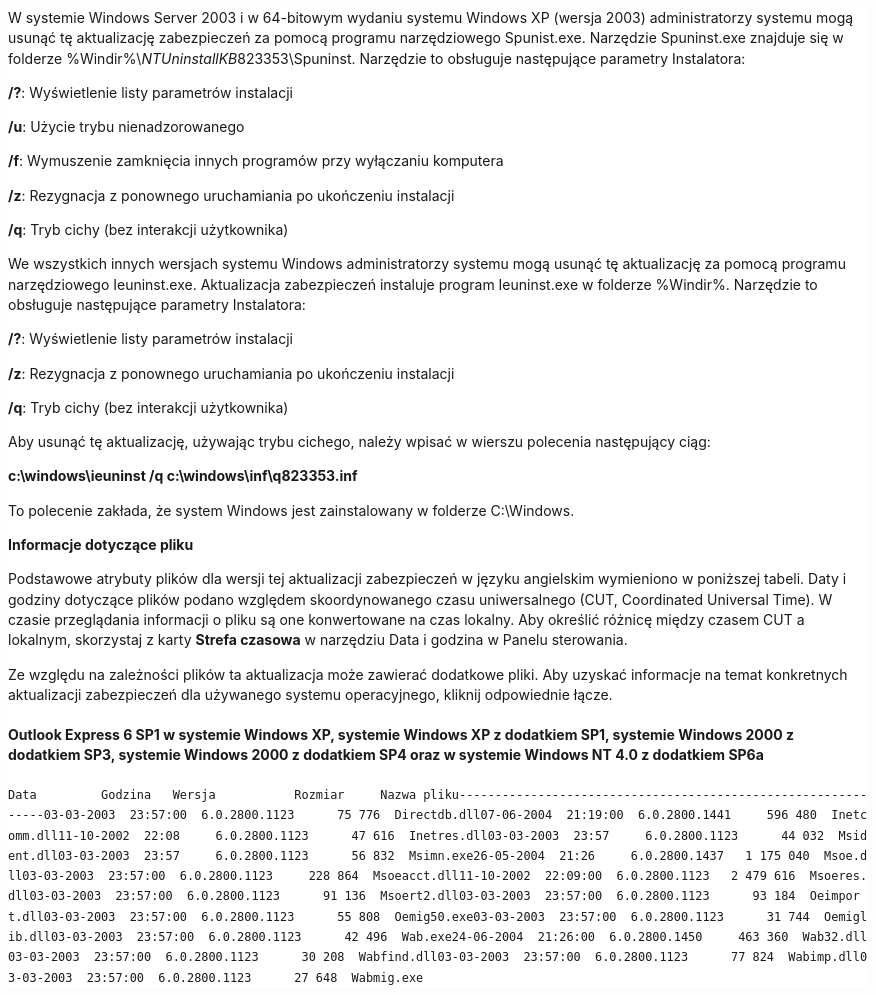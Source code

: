 W systemie Windows Server 2003 i w 64-bitowym wydaniu systemu Windows XP (wersja 2003) administratorzy systemu mogą usunąć tę aktualizację zabezpieczeń za pomocą programu narzędziowego Spunist.exe. Narzędzie Spuninst.exe znajduje się w folderze %Windir%\\$NTUninstallKB823353$\\Spuninst. Narzędzie to obsługuje następujące parametry Instalatora:

**/?**: Wyświetlenie listy parametrów instalacji

**/u**: Użycie trybu nienadzorowanego

**/f**: Wymuszenie zamknięcia innych programów przy wyłączaniu komputera

**/z**: Rezygnacja z ponownego uruchamiania po ukończeniu instalacji

**/q**: Tryb cichy (bez interakcji użytkownika)

We wszystkich innych wersjach systemu Windows administratorzy systemu mogą usunąć tę aktualizację za pomocą programu narzędziowego Ieuninst.exe. Aktualizacja zabezpieczeń instaluje program Ieuninst.exe w folderze %Windir%. Narzędzie to obsługuje następujące parametry Instalatora:

**/?**: Wyświetlenie listy parametrów instalacji

**/z**: Rezygnacja z ponownego uruchamiania po ukończeniu instalacji

**/q**: Tryb cichy (bez interakcji użytkownika)

Aby usunąć tę aktualizację, używając trybu cichego, należy wpisać w wierszu polecenia następujący ciąg:

**c:\\windows\\ieuninst /q c:\\windows\\inf\\q823353.inf**

To polecenie zakłada, że system Windows jest zainstalowany w folderze C:\\Windows.

**Informacje dotyczące pliku**

Podstawowe atrybuty plików dla wersji tej aktualizacji zabezpieczeń w języku angielskim wymieniono w poniższej tabeli. Daty i godziny dotyczące plików podano względem skoordynowanego czasu uniwersalnego (CUT, Coordinated Universal Time). W czasie przeglądania informacji o pliku są one konwertowane na czas lokalny. Aby określić różnicę między czasem CUT a lokalnym, skorzystaj z karty **Strefa czasowa** w narzędziu Data i godzina w Panelu sterowania.

Ze względu na zależności plików ta aktualizacja może zawierać dodatkowe pliki. Aby uzyskać informacje na temat konkretnych aktualizacji zabezpieczeń dla używanego systemu operacyjnego, kliknij odpowiednie łącze.

#### Outlook Express 6 SP1 w systemie Windows XP, systemie Windows XP z dodatkiem SP1, systemie Windows 2000 z dodatkiem SP3, systemie Windows 2000 z dodatkiem SP4 oraz w systemie Windows NT 4.0 z dodatkiem SP6a

`Data         Godzina   Wersja           Rozmiar     Nazwa pliku--------------------------------------------------------------03-03-2003  23:57:00  6.0.2800.1123      75 776  Directdb.dll07-06-2004  21:19:00  6.0.2800.1441     596 480  Inetcomm.dll11-10-2002  22:08     6.0.2800.1123      47 616  Inetres.dll03-03-2003  23:57     6.0.2800.1123      44 032  Msident.dll03-03-2003  23:57     6.0.2800.1123      56 832  Msimn.exe26-05-2004  21:26     6.0.2800.1437   1 175 040  Msoe.dll03-03-2003  23:57:00  6.0.2800.1123     228 864  Msoeacct.dll11-10-2002  22:09:00  6.0.2800.1123   2 479 616  Msoeres.dll03-03-2003  23:57:00  6.0.2800.1123      91 136  Msoert2.dll03-03-2003  23:57:00  6.0.2800.1123      93 184  Oeimport.dll03-03-2003  23:57:00  6.0.2800.1123      55 808  Oemig50.exe03-03-2003  23:57:00  6.0.2800.1123      31 744  Oemiglib.dll03-03-2003  23:57:00  6.0.2800.1123      42 496  Wab.exe24-06-2004  21:26:00  6.0.2800.1450     463 360  Wab32.dll03-03-2003  23:57:00  6.0.2800.1123      30 208  Wabfind.dll03-03-2003  23:57:00  6.0.2800.1123      77 824  Wabimp.dll03-03-2003  23:57:00  6.0.2800.1123      27 648  Wabmig.exe`
